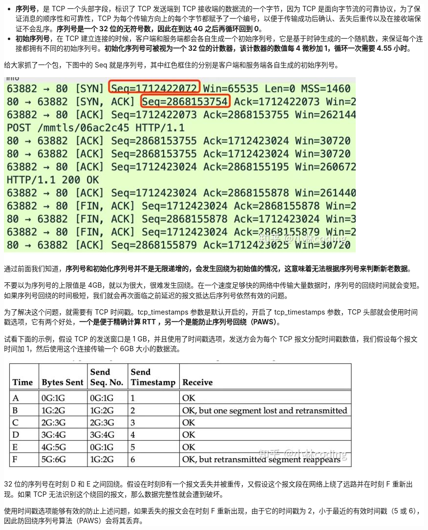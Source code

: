 - **序列号**，是 TCP 一个头部字段，标识了 TCP 发送端到 TCP 接收端的数据流的一个字节，因为 TCP 是面向字节流的可靠协议，为了保证消息的顺序性和可靠性，TCP 为每个传输方向上的每个字节都赋予了一个编号，以便于传输成功后确认、丢失后重传以及在接收端保证不会乱序。**序列号是一个 32 位的无符号数，因此在到达 4G 之后再循环回到 0**。
- **初始序列号**，在 TCP 建立连接的时候，客户端和服务端都会各自生成一个初始序列号，它是基于时钟生成的一个随机数，来保证每个连接都拥有不同的初始序列号。**初始化序列号可被视为一个 32 位的计数器，该计数器的数值每 4 微秒加 1，循环一次需要 4.55 小时**。

给大家抓了一个包，下图中的 Seq 就是序列号，其中红色框住的分别是客户端和服务端各自生成的初始序列号。

![img](picture/connect_4.jpg)

通过前面我们知道，**序列号和初始化序列号并不是无限递增的，会发生回绕为初始值的情况，这意味着无法根据序列号来判断新老数据**。

不要以为序列号的上限值是 4GB，就以为很大，很难发生回绕。在一个速度足够快的网络中传输大量数据时，序列号的回绕时间就会变短。如果序列号回绕的时间极短，我们就会再次面临之前延迟的报文抵达后序列号依然有效的问题。

为了解决这个问题，就需要有 TCP 时间戳。tcp_timestamps 参数是默认开启的，开启了 tcp_timestamps 参数，TCP 头部就会使用时间戳选项，它有两个好处，**一个是便于精确计算 RTT ，另一个是能防止序列号回绕（PAWS）**。

试看下面的示例，假设 TCP 的发送窗口是 1 GB，并且使用了时间戳选项，发送方会为每个 TCP 报文分配时间戳数值，我们假设每个报文时间加 1，然后使用这个连接传输一个 6GB 大小的数据流。

![img](picture/connect_5.jpg)

32 位的序列号在时刻 D 和 E 之间回绕。假设在时刻B有一个报文丢失并被重传，又假设这个报文段在网络上绕了远路并在时刻 F 重新出现。如果 TCP 无法识别这个绕回的报文，那么数据完整性就会遭到破坏。

使用时间戳选项能够有效的防止上述问题，如果丢失的报文会在时刻 F 重新出现，由于它的时间戳为 2，小于最近的有效时间戳（5 或 6），因此防回绕序列号算法（PAWS）会将其丢弃。
